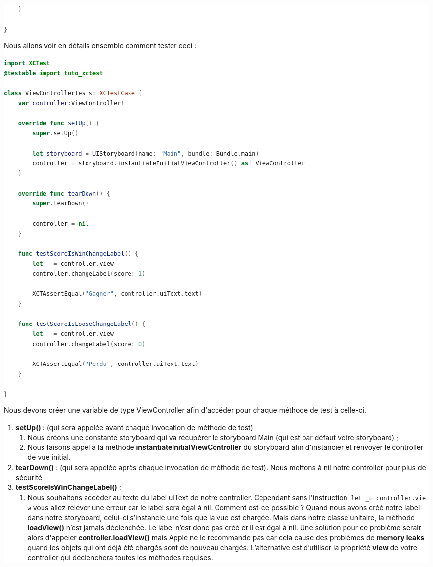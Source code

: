 ```swift
    }

}
```

Nous allons voir en détails ensemble comment tester ceci :
```swift
import XCTest
@testable import tuto_xctest

class ViewControllerTests: XCTestCase {
    var controller:ViewController!

    override func setUp() {
        super.setUp()

        let storyboard = UIStoryboard(name: "Main", bundle: Bundle.main)
        controller = storyboard.instantiateInitialViewController() as! ViewController
    }

    override func tearDown() {
        super.tearDown()

        controller = nil
    }

    func testScoreIsWinChangeLabel() {
        let _ = controller.view
        controller.changeLabel(score: 1)

        XCTAssertEqual("Gagner", controller.uiText.text)
    }

    func testScoreIsLooseChangeLabel() {
        let _ = controller.view
        controller.changeLabel(score: 0)

        XCTAssertEqual("Perdu", controller.uiText.text)
    }

}
```

Nous devons créer une variable de type ViewController afin d'accéder pour chaque méthode de test à celle-ci.
1. **setUp()** : (qui sera appelée avant chaque invocation de méthode de test)
    1. Nous créons une constante storyboard qui va récupérer le storyboard Main (qui est par défaut votre storyboard) ;
    2. Nous faisons appel à la méthode **instantiateInitialViewController** du storyboard afin d'instancier et renvoyer le controller de vue initial.
1. **tearDown()** : (qui sera appelée après chaque invocation de méthode de test). Nous mettons à nil notre controller pour plus de sécurité.
3. **testScoreIsWinChangeLabel()** :
    1. Nous souhaitons accéder au texte du label uiText de notre controller. Cependant sans l'instruction  `let _= controller.view` vous allez relever une erreur car le label sera égal à nil.
    Comment est-ce possible ? Quand nous avons créé notre label dans notre storyboard, celui-ci s’instancie une fois que la vue est chargée. Mais dans notre classe unitaire, la méthode **loadView()** n’est jamais déclenchée.
    Le label n’est donc pas créé et il est égal à nil. Une solution pour ce problème serait alors d'appeler **controller.loadView()** mais Apple ne le recommande pas car cela cause des problèmes de **memory leaks** quand les objets qui ont déjà été chargés sont de nouveau chargés.
    L’alternative est d’utiliser la propriété **view** de votre controller qui déclenchera toutes les méthodes requises.